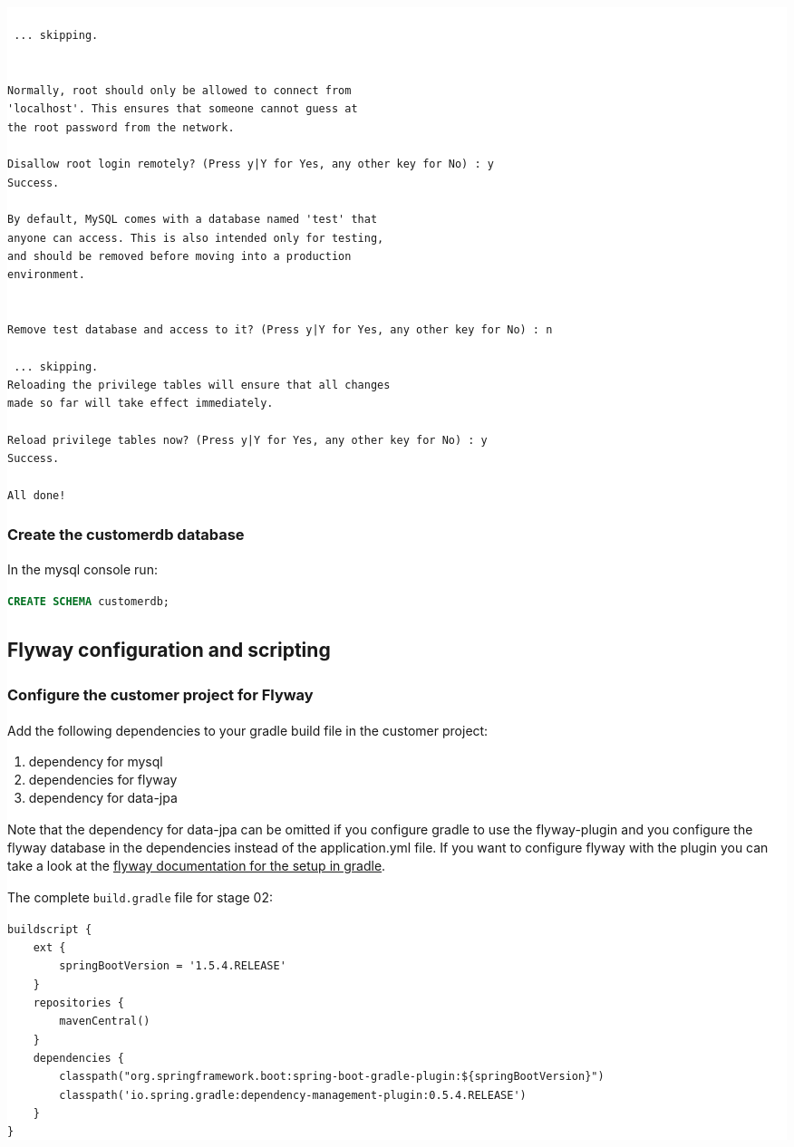 ```

 ... skipping.


Normally, root should only be allowed to connect from
'localhost'. This ensures that someone cannot guess at
the root password from the network.

Disallow root login remotely? (Press y|Y for Yes, any other key for No) : y
Success.

By default, MySQL comes with a database named 'test' that
anyone can access. This is also intended only for testing,
and should be removed before moving into a production
environment.


Remove test database and access to it? (Press y|Y for Yes, any other key for No) : n

 ... skipping.
Reloading the privilege tables will ensure that all changes
made so far will take effect immediately.

Reload privilege tables now? (Press y|Y for Yes, any other key for No) : y
Success.

All done!
```

### Create the customerdb database

In the mysql console run:
```SQL
CREATE SCHEMA customerdb;
```

## Flyway configuration and scripting

### Configure the customer project for Flyway

Add the following dependencies to your gradle build file in the customer project:

1. dependency for mysql
2. dependencies for flyway
3. dependency for data-jpa  

Note that the dependency for data-jpa can be omitted if you configure gradle to use the flyway-plugin and you configure the flyway database in the dependencies instead of the application.yml file. If you want to configure flyway with the plugin you can take a look at the [flyway documentation for the setup in gradle](https://flywaydb.org/getstarted/firststeps/gradle). 

The complete ```build.gradle``` file for stage 02:
```
buildscript {
	ext {
		springBootVersion = '1.5.4.RELEASE'
	}
	repositories {
		mavenCentral()
	}
	dependencies {
		classpath("org.springframework.boot:spring-boot-gradle-plugin:${springBootVersion}")
		classpath('io.spring.gradle:dependency-management-plugin:0.5.4.RELEASE')
	}
}
```